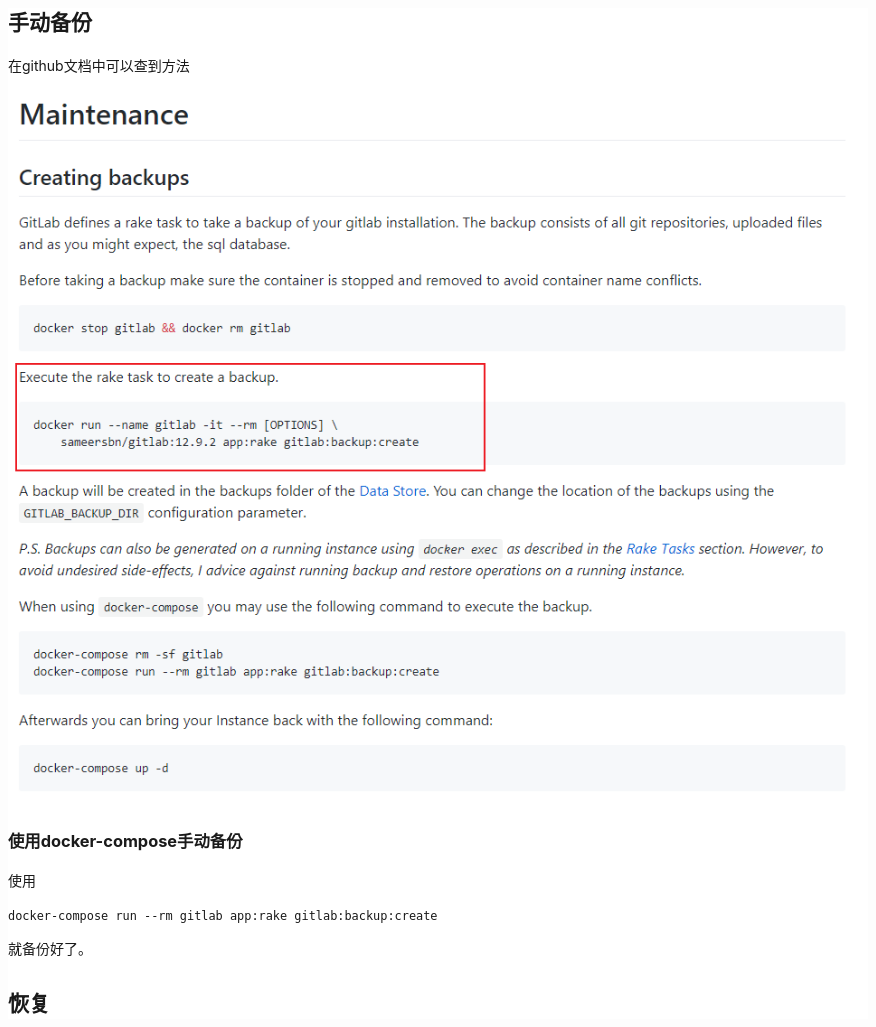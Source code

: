 ## 手动备份

在github文档中可以查到方法

![PB-Snipaste-13-47-19-517045172025](Gitlab/PB-Snipaste-13-47-19-517045172025.png)

### 使用docker-compose手动备份

使用 

```shell
docker-compose run --rm gitlab app:rake gitlab:backup:create
```

就备份好了。

## 恢复
